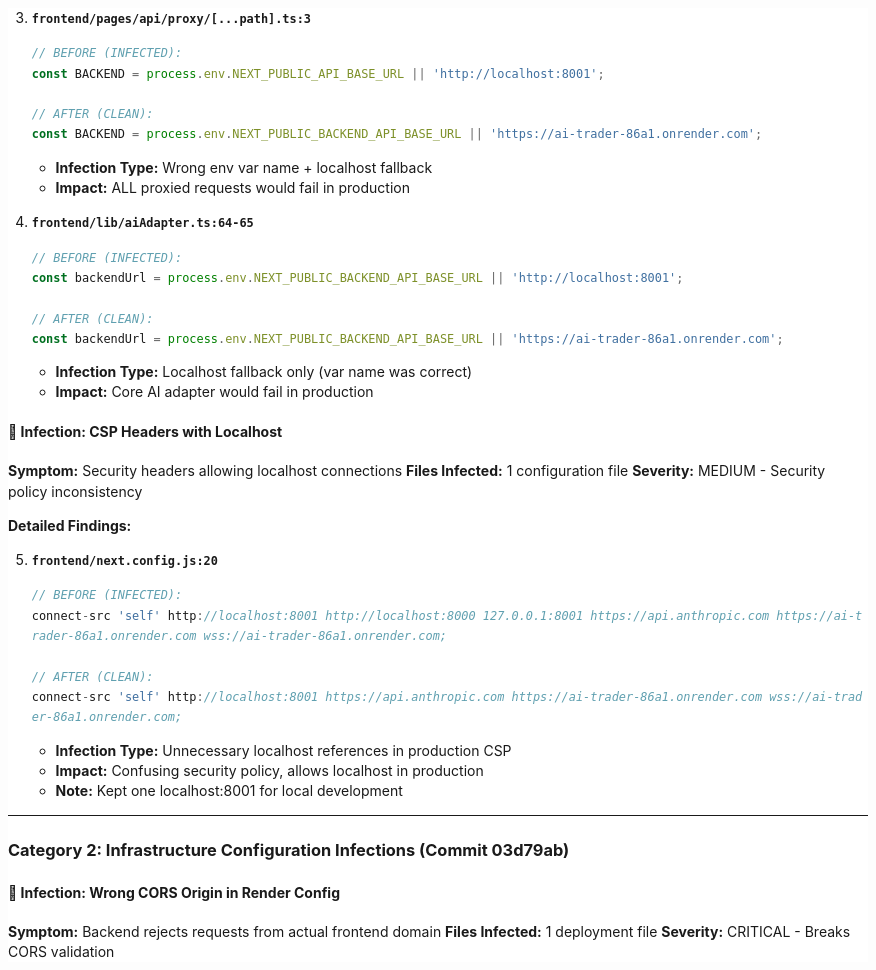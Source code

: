3. **`frontend/pages/api/proxy/[...path].ts:3`**
   ```typescript
   // BEFORE (INFECTED):
   const BACKEND = process.env.NEXT_PUBLIC_API_BASE_URL || 'http://localhost:8001';

   // AFTER (CLEAN):
   const BACKEND = process.env.NEXT_PUBLIC_BACKEND_API_BASE_URL || 'https://ai-trader-86a1.onrender.com';
   ```
   - **Infection Type:** Wrong env var name + localhost fallback
   - **Impact:** ALL proxied requests would fail in production

4. **`frontend/lib/aiAdapter.ts:64-65`**
   ```typescript
   // BEFORE (INFECTED):
   const backendUrl = process.env.NEXT_PUBLIC_BACKEND_API_BASE_URL || 'http://localhost:8001';

   // AFTER (CLEAN):
   const backendUrl = process.env.NEXT_PUBLIC_BACKEND_API_BASE_URL || 'https://ai-trader-86a1.onrender.com';
   ```
   - **Infection Type:** Localhost fallback only (var name was correct)
   - **Impact:** Core AI adapter would fail in production

#### 🔴 Infection: CSP Headers with Localhost
**Symptom:** Security headers allowing localhost connections
**Files Infected:** 1 configuration file
**Severity:** MEDIUM - Security policy inconsistency

**Detailed Findings:**

5. **`frontend/next.config.js:20`**
   ```javascript
   // BEFORE (INFECTED):
   connect-src 'self' http://localhost:8001 http://localhost:8000 127.0.0.1:8001 https://api.anthropic.com https://ai-trader-86a1.onrender.com wss://ai-trader-86a1.onrender.com;

   // AFTER (CLEAN):
   connect-src 'self' http://localhost:8001 https://api.anthropic.com https://ai-trader-86a1.onrender.com wss://ai-trader-86a1.onrender.com;
   ```
   - **Infection Type:** Unnecessary localhost references in production CSP
   - **Impact:** Confusing security policy, allows localhost in production
   - **Note:** Kept one localhost:8001 for local development

---

### Category 2: Infrastructure Configuration Infections (Commit 03d79ab)

#### 🔴 Infection: Wrong CORS Origin in Render Config
**Symptom:** Backend rejects requests from actual frontend domain
**Files Infected:** 1 deployment file
**Severity:** CRITICAL - Breaks CORS validation
